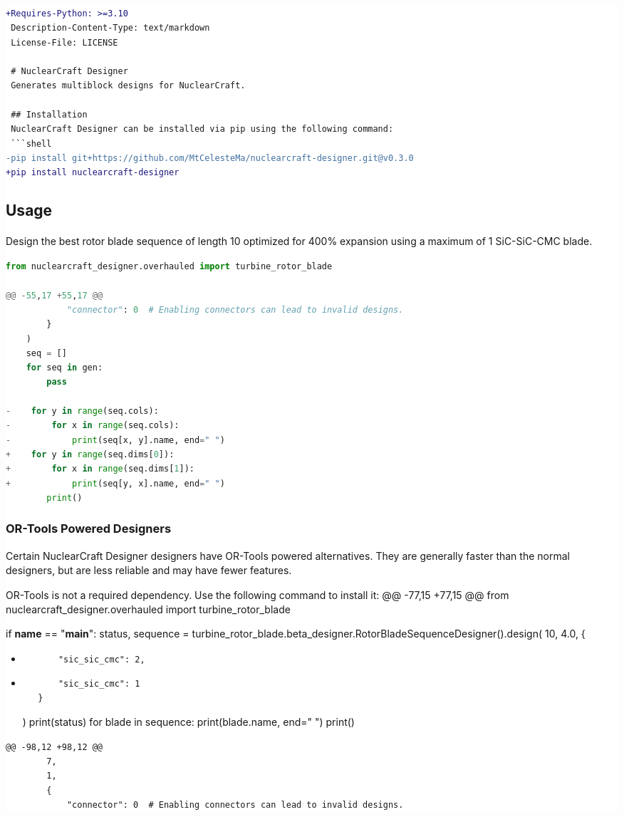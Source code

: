 ```diff
+Requires-Python: >=3.10
 Description-Content-Type: text/markdown
 License-File: LICENSE
 
 # NuclearCraft Designer
 Generates multiblock designs for NuclearCraft.
 
 ## Installation
 NuclearCraft Designer can be installed via pip using the following command:
 ```shell
-pip install git+https://github.com/MtCelesteMa/nuclearcraft-designer.git@v0.3.0
+pip install nuclearcraft-designer
 ```
 
 ## Usage
 Design the best rotor blade sequence of length 10 optimized for 400% expansion using a maximum of 1 SiC-SiC-CMC blade.
 ```python
 from nuclearcraft_designer.overhauled import turbine_rotor_blade
 
@@ -55,17 +55,17 @@
             "connector": 0  # Enabling connectors can lead to invalid designs.
         }
     )
     seq = []
     for seq in gen:
         pass
 
-    for y in range(seq.cols):
-        for x in range(seq.cols):
-            print(seq[x, y].name, end=" ")
+    for y in range(seq.dims[0]):
+        for x in range(seq.dims[1]):
+            print(seq[y, x].name, end=" ")
         print()
 ```
 
 ### OR-Tools Powered Designers
 Certain NuclearCraft Designer designers have OR-Tools powered alternatives. They are generally faster than the normal designers, but are less reliable and may have fewer features.
 
 OR-Tools is not a required dependency. Use the following command to install it:
@@ -77,15 +77,15 @@
 from nuclearcraft_designer.overhauled import turbine_rotor_blade
 
 if __name__ == "__main__":
     status, sequence = turbine_rotor_blade.beta_designer.RotorBladeSequenceDesigner().design(
         10,
         4.0,
         {
-            "sic_sic_cmc": 2,
+            "sic_sic_cmc": 1
         }
     )
     print(status)
     for blade in sequence:
         print(blade.name, end=" ")
     print()
 ```
@@ -98,12 +98,12 @@
         7,
         1,
         {
             "connector": 0  # Enabling connectors can lead to invalid designs.
 ```